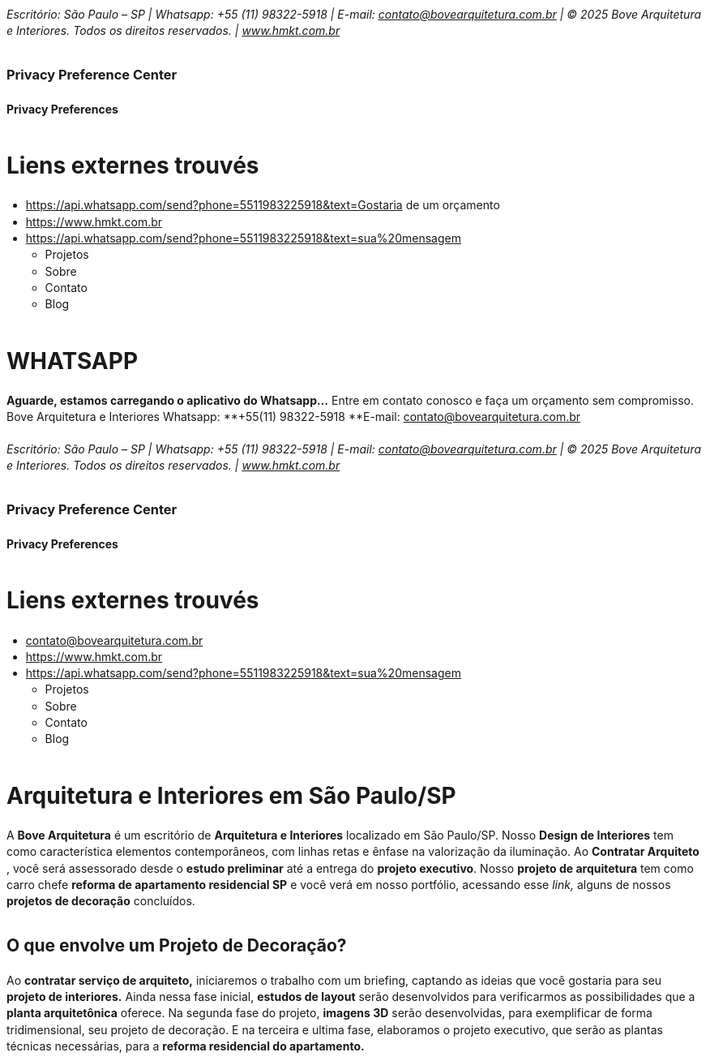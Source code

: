 
###### Escritório: São Paulo – SP | Whatsapp: +55 (11) 98322-5918 | E-mail: contato@bovearquitetura.com.br | © 2025 Bove Arquitetura e Interiores. Todos os direitos reservados. | www.hmkt.com.br
### Privacy Preference Center
#### Privacy Preferences


# Liens externes trouvés
- https://api.whatsapp.com/send?phone=5511983225918&text=Gostaria de um orçamento
- https://www.hmkt.com.br
- https://api.whatsapp.com/send?phone=5511983225918&text=sua%20mensagem
  * Projetos
  * Sobre
  * Contato
  * Blog


# WHATSAPP
**Aguarde, estamos carregando o aplicativo do Whatsapp…**
Entre em contato conosco e faça um orçamento sem compromisso.
Bove Arquitetura e Interiores
Whatsapp: **+55(11) 98322-5918 **E-mail: contato@bovearquitetura.com.br
###### Escritório: São Paulo – SP | Whatsapp: +55 (11) 98322-5918 | E-mail: contato@bovearquitetura.com.br | © 2025 Bove Arquitetura e Interiores. Todos os direitos reservados. | www.hmkt.com.br
### Privacy Preference Center
#### Privacy Preferences


# Liens externes trouvés
- contato@bovearquitetura.com.br
- https://www.hmkt.com.br
- https://api.whatsapp.com/send?phone=5511983225918&text=sua%20mensagem
  * Projetos
  * Sobre
  * Contato
  * Blog


# Arquitetura e Interiores em São Paulo/SP
A **Bove Arquitetura** é um escritório de **Arquitetura e Interiores** localizado em São Paulo/SP. Nosso **Design de Interiores** tem como característica elementos contemporâneos, com linhas retas e ênfase na valorização da iluminação. Ao **Contratar Arquiteto** , você será assessorado desde o **estudo preliminar** até a entrega do **projeto executivo**.
Nosso **projeto de arquitetura** tem como carro chefe **reforma de apartamento residencial SP** e você verá em nosso portfólio, acessando esse _link,_ alguns de nossos **projetos de decoração** concluídos.
## O que envolve um Projeto de Decoração?
Ao **contratar serviço de arquiteto,** iniciaremos o trabalho com um briefing, captando as ideias que você gostaria para seu **projeto de interiores.** Ainda nessa fase inicial, **estudos de layout** serão desenvolvidos para verificarmos as possibilidades que a **planta arquitetônica** oferece. Na segunda fase do projeto, **imagens 3D** serão desenvolvidas, para exemplificar de forma tridimensional, seu projeto de decoração. E na terceira e ultima fase, elaboramos o projeto executivo, que serão as plantas técnicas necessárias, para a **reforma residencial do apartamento.**